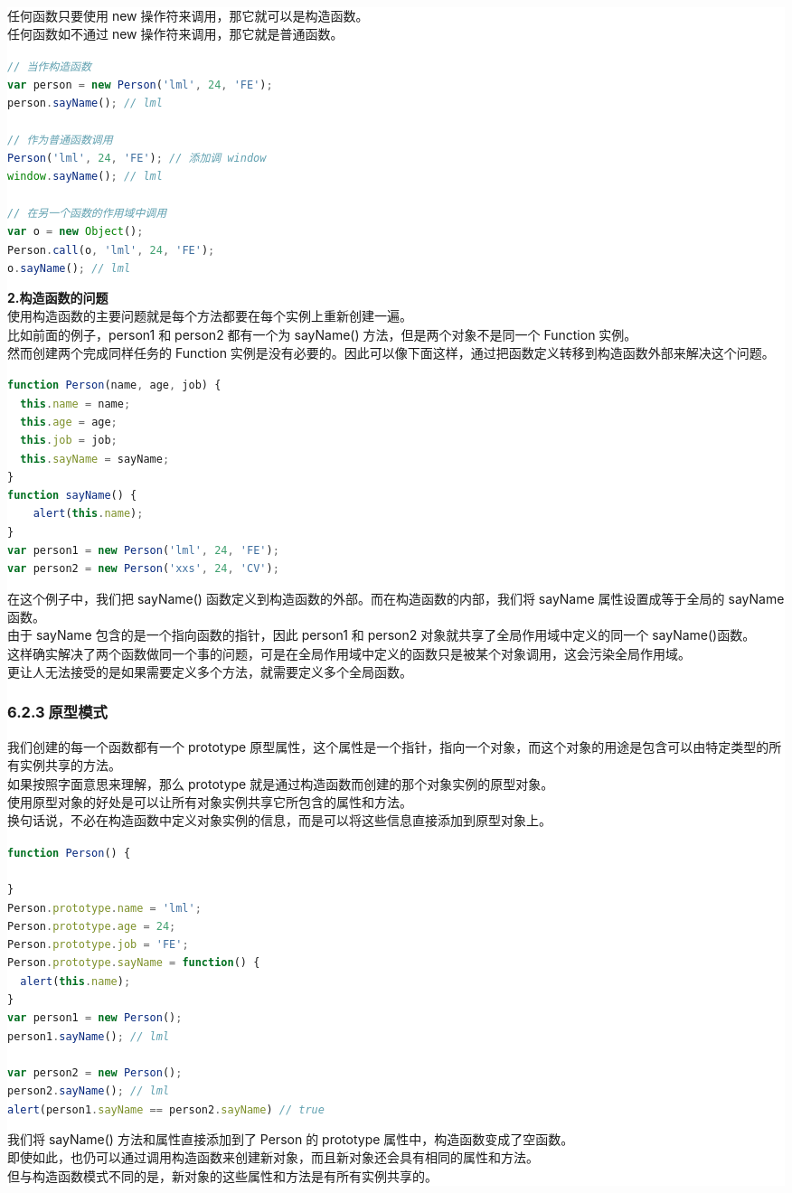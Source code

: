 任何函数只要使用 new 操作符来调用，那它就可以是构造函数。    
任何函数如不通过 new 操作符来调用，那它就是普通函数。
```javascript
// 当作构造函数
var person = new Person('lml', 24, 'FE');
person.sayName(); // lml

// 作为普通函数调用
Person('lml', 24, 'FE'); // 添加调 window
window.sayName(); // lml

// 在另一个函数的作用域中调用
var o = new Object();
Person.call(o, 'lml', 24, 'FE');
o.sayName(); // lml
```

**2.构造函数的问题**     
使用构造函数的主要问题就是每个方法都要在每个实例上重新创建一遍。    
比如前面的例子，person1 和 person2 都有一个为 sayName() 方法，但是两个对象不是同一个 Function 实例。     
然而创建两个完成同样任务的 Function 实例是没有必要的。因此可以像下面这样，通过把函数定义转移到构造函数外部来解决这个问题。
```javascript
function Person(name, age, job) {
  this.name = name;
  this.age = age;
  this.job = job;
  this.sayName = sayName;
}
function sayName() {
    alert(this.name);
} 
var person1 = new Person('lml', 24, 'FE');
var person2 = new Person('xxs', 24, 'CV');
```
在这个例子中，我们把 sayName() 函数定义到构造函数的外部。而在构造函数的内部，我们将 sayName 属性设置成等于全局的 sayName 函数。       
由于 sayName 包含的是一个指向函数的指针，因此 person1 和 person2 对象就共享了全局作用域中定义的同一个 sayName()函数。    
这样确实解决了两个函数做同一个事的问题，可是在全局作用域中定义的函数只是被某个对象调用，这会污染全局作用域。    
更让人无法接受的是如果需要定义多个方法，就需要定义多个全局函数。

### 6.2.3 原型模式
我们创建的每一个函数都有一个 prototype 原型属性，这个属性是一个指针，指向一个对象，而这个对象的用途是包含可以由特定类型的所有实例共享的方法。      
如果按照字面意思来理解，那么 prototype 就是通过构造函数而创建的那个对象实例的原型对象。   
使用原型对象的好处是可以让所有对象实例共享它所包含的属性和方法。    
换句话说，不必在构造函数中定义对象实例的信息，而是可以将这些信息直接添加到原型对象上。
```javascript
function Person() {
  
}
Person.prototype.name = 'lml';
Person.prototype.age = 24;
Person.prototype.job = 'FE';
Person.prototype.sayName = function() {
  alert(this.name);
}
var person1 = new Person();
person1.sayName(); // lml

var person2 = new Person();
person2.sayName(); // lml
alert(person1.sayName == person2.sayName) // true
```
我们将 sayName() 方法和属性直接添加到了 Person 的 prototype 属性中，构造函数变成了空函数。    
即使如此，也仍可以通过调用构造函数来创建新对象，而且新对象还会具有相同的属性和方法。   
但与构造函数模式不同的是，新对象的这些属性和方法是有所有实例共享的。
